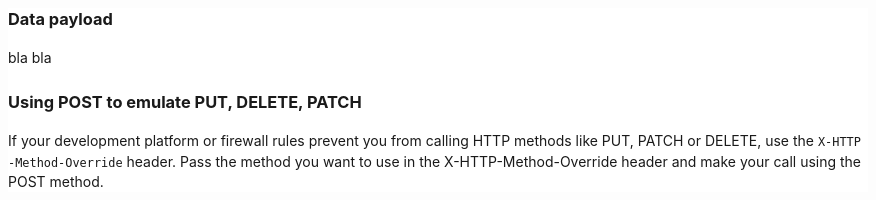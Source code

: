 
### Data payload
bla bla

### Using POST to emulate PUT, DELETE, PATCH
If your development platform or firewall rules prevent you from calling HTTP methods like PUT, PATCH or DELETE, use the `X-HTTP-Method-Override` header. Pass the method you want to use in the X-HTTP-Method-Override header and make your call using the POST method.





